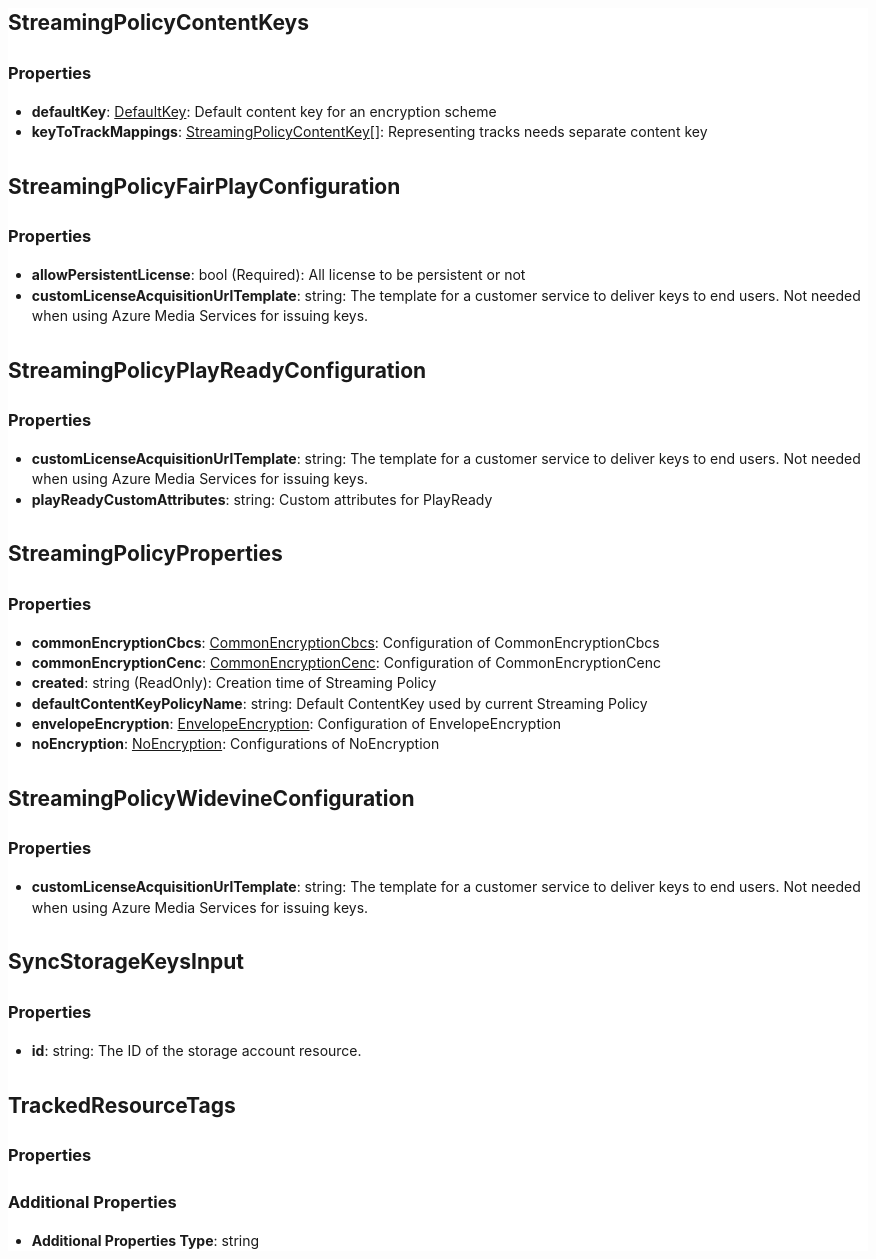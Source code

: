 ## StreamingPolicyContentKeys
### Properties
* **defaultKey**: [DefaultKey](#defaultkey): Default content key for an encryption scheme
* **keyToTrackMappings**: [StreamingPolicyContentKey](#streamingpolicycontentkey)[]: Representing tracks needs separate content key

## StreamingPolicyFairPlayConfiguration
### Properties
* **allowPersistentLicense**: bool (Required): All license to be persistent or not
* **customLicenseAcquisitionUrlTemplate**: string: The template for a customer service to deliver keys to end users.  Not needed when using Azure Media Services for issuing keys.

## StreamingPolicyPlayReadyConfiguration
### Properties
* **customLicenseAcquisitionUrlTemplate**: string: The template for a customer service to deliver keys to end users.  Not needed when using Azure Media Services for issuing keys.
* **playReadyCustomAttributes**: string: Custom attributes for PlayReady

## StreamingPolicyProperties
### Properties
* **commonEncryptionCbcs**: [CommonEncryptionCbcs](#commonencryptioncbcs): Configuration of CommonEncryptionCbcs
* **commonEncryptionCenc**: [CommonEncryptionCenc](#commonencryptioncenc): Configuration of CommonEncryptionCenc
* **created**: string (ReadOnly): Creation time of Streaming Policy
* **defaultContentKeyPolicyName**: string: Default ContentKey used by current Streaming Policy
* **envelopeEncryption**: [EnvelopeEncryption](#envelopeencryption): Configuration of EnvelopeEncryption
* **noEncryption**: [NoEncryption](#noencryption): Configurations of NoEncryption

## StreamingPolicyWidevineConfiguration
### Properties
* **customLicenseAcquisitionUrlTemplate**: string: The template for a customer service to deliver keys to end users.  Not needed when using Azure Media Services for issuing keys.

## SyncStorageKeysInput
### Properties
* **id**: string: The ID of the storage account resource.

## TrackedResourceTags
### Properties
### Additional Properties
* **Additional Properties Type**: string
